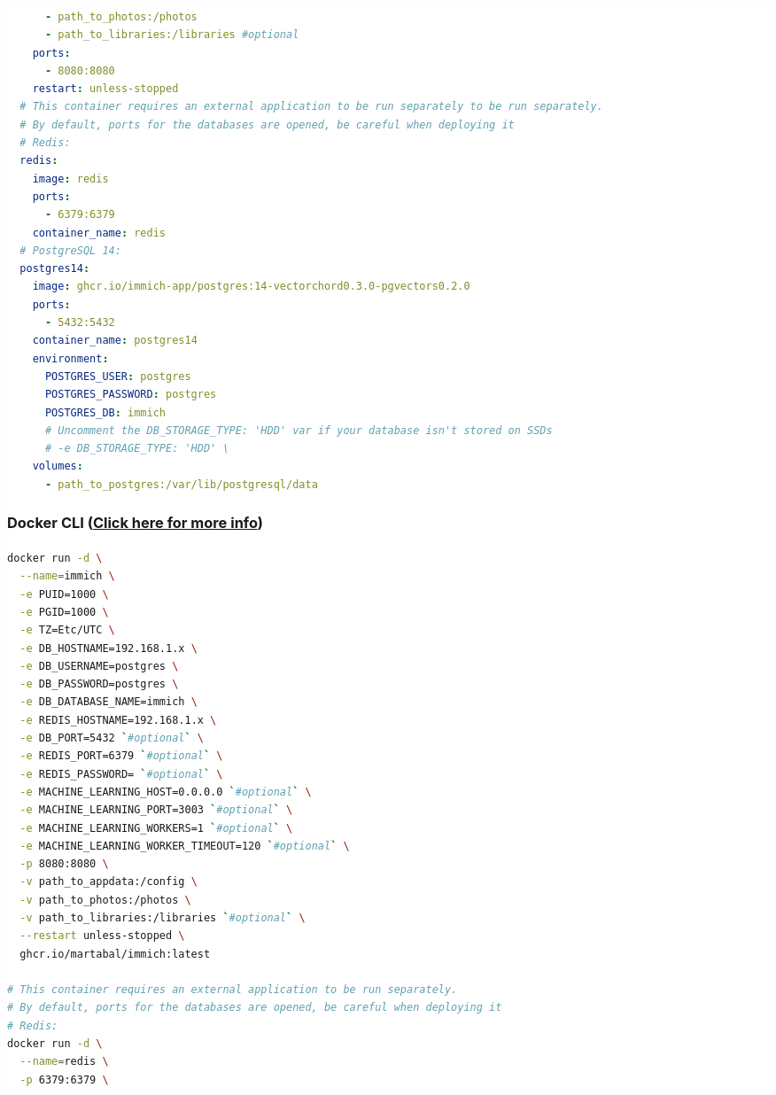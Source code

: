```yaml
      - path_to_photos:/photos
      - path_to_libraries:/libraries #optional
    ports:
      - 8080:8080
    restart: unless-stopped
  # This container requires an external application to be run separately to be run separately.
  # By default, ports for the databases are opened, be careful when deploying it
  # Redis:
  redis:
    image: redis
    ports:
      - 6379:6379
    container_name: redis
  # PostgreSQL 14:
  postgres14:
    image: ghcr.io/immich-app/postgres:14-vectorchord0.3.0-pgvectors0.2.0
    ports:
      - 5432:5432
    container_name: postgres14
    environment:
      POSTGRES_USER: postgres
      POSTGRES_PASSWORD: postgres
      POSTGRES_DB: immich
      # Uncomment the DB_STORAGE_TYPE: 'HDD' var if your database isn't stored on SSDs
      # -e DB_STORAGE_TYPE: 'HDD' \
    volumes:
      - path_to_postgres:/var/lib/postgresql/data
```

### Docker CLI ([Click here for more info](https://docs.docker.com/engine/reference/commandline/cli/))

```bash
docker run -d \
  --name=immich \
  -e PUID=1000 \
  -e PGID=1000 \
  -e TZ=Etc/UTC \
  -e DB_HOSTNAME=192.168.1.x \
  -e DB_USERNAME=postgres \
  -e DB_PASSWORD=postgres \
  -e DB_DATABASE_NAME=immich \
  -e REDIS_HOSTNAME=192.168.1.x \
  -e DB_PORT=5432 `#optional` \
  -e REDIS_PORT=6379 `#optional` \
  -e REDIS_PASSWORD= `#optional` \
  -e MACHINE_LEARNING_HOST=0.0.0.0 `#optional` \
  -e MACHINE_LEARNING_PORT=3003 `#optional` \
  -e MACHINE_LEARNING_WORKERS=1 `#optional` \
  -e MACHINE_LEARNING_WORKER_TIMEOUT=120 `#optional` \
  -p 8080:8080 \
  -v path_to_appdata:/config \
  -v path_to_photos:/photos \
  -v path_to_libraries:/libraries `#optional` \
  --restart unless-stopped \
  ghcr.io/martabal/immich:latest

# This container requires an external application to be run separately.
# By default, ports for the databases are opened, be careful when deploying it
# Redis:
docker run -d \
  --name=redis \
  -p 6379:6379 \
```
